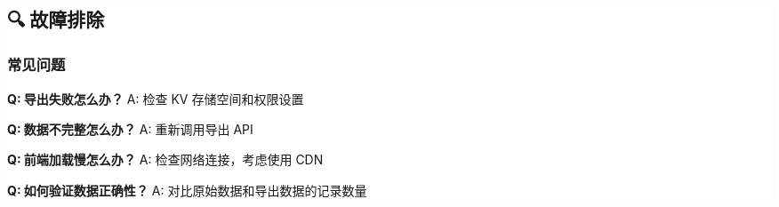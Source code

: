 ## 🔍 故障排除

### 常见问题

**Q: 导出失败怎么办？**
A: 检查 KV 存储空间和权限设置

**Q: 数据不完整怎么办？**
A: 重新调用导出 API

**Q: 前端加载慢怎么办？**
A: 检查网络连接，考虑使用 CDN

**Q: 如何验证数据正确性？**
A: 对比原始数据和导出数据的记录数量 